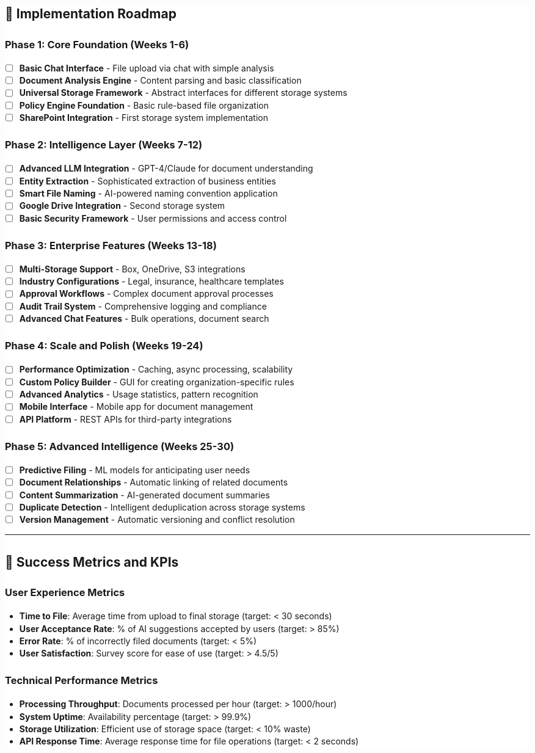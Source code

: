 ## 📅 Implementation Roadmap

### Phase 1: Core Foundation (Weeks 1-6)
- [ ] **Basic Chat Interface** - File upload via chat with simple analysis
- [ ] **Document Analysis Engine** - Content parsing and basic classification
- [ ] **Universal Storage Framework** - Abstract interfaces for different storage systems
- [ ] **Policy Engine Foundation** - Basic rule-based file organization
- [ ] **SharePoint Integration** - First storage system implementation

### Phase 2: Intelligence Layer (Weeks 7-12)
- [ ] **Advanced LLM Integration** - GPT-4/Claude for document understanding
- [ ] **Entity Extraction** - Sophisticated extraction of business entities
- [ ] **Smart File Naming** - AI-powered naming convention application
- [ ] **Google Drive Integration** - Second storage system
- [ ] **Basic Security Framework** - User permissions and access control

### Phase 3: Enterprise Features (Weeks 13-18)
- [ ] **Multi-Storage Support** - Box, OneDrive, S3 integrations
- [ ] **Industry Configurations** - Legal, insurance, healthcare templates
- [ ] **Approval Workflows** - Complex document approval processes
- [ ] **Audit Trail System** - Comprehensive logging and compliance
- [ ] **Advanced Chat Features** - Bulk operations, document search

### Phase 4: Scale and Polish (Weeks 19-24)
- [ ] **Performance Optimization** - Caching, async processing, scalability
- [ ] **Custom Policy Builder** - GUI for creating organization-specific rules
- [ ] **Advanced Analytics** - Usage statistics, pattern recognition
- [ ] **Mobile Interface** - Mobile app for document management
- [ ] **API Platform** - REST APIs for third-party integrations

### Phase 5: Advanced Intelligence (Weeks 25-30)
- [ ] **Predictive Filing** - ML models for anticipating user needs
- [ ] **Document Relationships** - Automatic linking of related documents
- [ ] **Content Summarization** - AI-generated document summaries
- [ ] **Duplicate Detection** - Intelligent deduplication across storage systems
- [ ] **Version Management** - Automatic versioning and conflict resolution

---

## 🎯 Success Metrics and KPIs

### User Experience Metrics
- **Time to File**: Average time from upload to final storage (target: < 30 seconds)
- **User Acceptance Rate**: % of AI suggestions accepted by users (target: > 85%)
- **Error Rate**: % of incorrectly filed documents (target: < 5%)
- **User Satisfaction**: Survey score for ease of use (target: > 4.5/5)

### Technical Performance Metrics
- **Processing Throughput**: Documents processed per hour (target: > 1000/hour)
- **System Uptime**: Availability percentage (target: > 99.9%)
- **Storage Utilization**: Efficient use of storage space (target: < 10% waste)
- **API Response Time**: Average response time for file operations (target: < 2 seconds)
